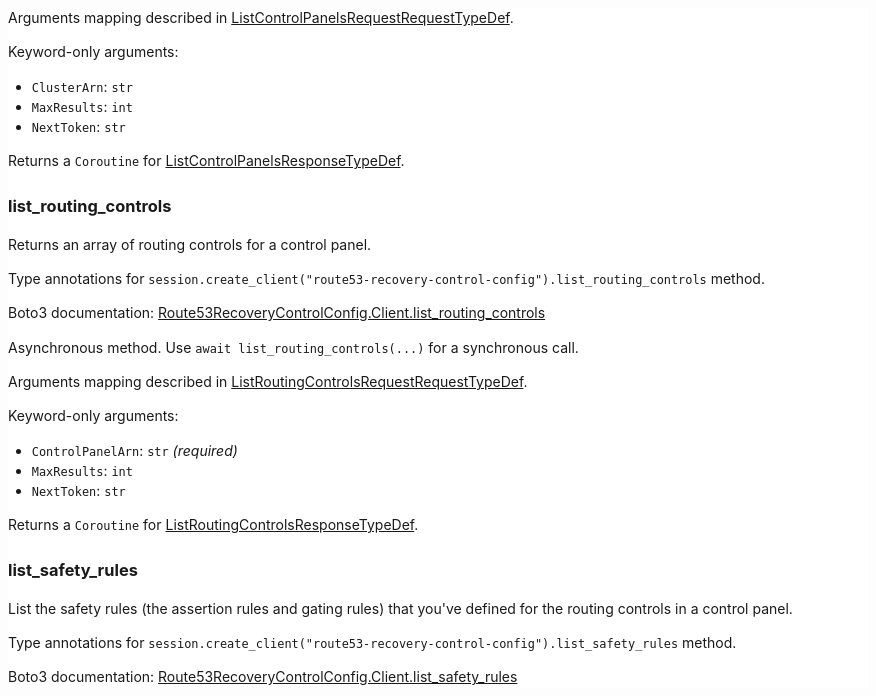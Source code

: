 Arguments mapping described in
[ListControlPanelsRequestRequestTypeDef](./type_defs.md#listcontrolpanelsrequestrequesttypedef).

Keyword-only arguments:

- `ClusterArn`: `str`
- `MaxResults`: `int`
- `NextToken`: `str`

Returns a `Coroutine` for
[ListControlPanelsResponseTypeDef](./type_defs.md#listcontrolpanelsresponsetypedef).

<a id="list_routing_controls"></a>

### list_routing_controls

Returns an array of routing controls for a control panel.

Type annotations for
`session.create_client("route53-recovery-control-config").list_routing_controls`
method.

Boto3 documentation:
[Route53RecoveryControlConfig.Client.list_routing_controls](https://boto3.amazonaws.com/v1/documentation/api/latest/reference/services/route53-recovery-control-config.html#Route53RecoveryControlConfig.Client.list_routing_controls)

Asynchronous method. Use `await list_routing_controls(...)` for a synchronous
call.

Arguments mapping described in
[ListRoutingControlsRequestRequestTypeDef](./type_defs.md#listroutingcontrolsrequestrequesttypedef).

Keyword-only arguments:

- `ControlPanelArn`: `str` *(required)*
- `MaxResults`: `int`
- `NextToken`: `str`

Returns a `Coroutine` for
[ListRoutingControlsResponseTypeDef](./type_defs.md#listroutingcontrolsresponsetypedef).

<a id="list_safety_rules"></a>

### list_safety_rules

List the safety rules (the assertion rules and gating rules) that you've
defined for the routing controls in a control panel.

Type annotations for
`session.create_client("route53-recovery-control-config").list_safety_rules`
method.

Boto3 documentation:
[Route53RecoveryControlConfig.Client.list_safety_rules](https://boto3.amazonaws.com/v1/documentation/api/latest/reference/services/route53-recovery-control-config.html#Route53RecoveryControlConfig.Client.list_safety_rules)

